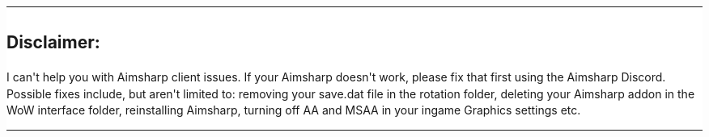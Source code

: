 ***

## Disclaimer:  
I can't help you with Aimsharp client issues. If your Aimsharp doesn't work, please fix that first using the Aimsharp Discord. Possible fixes include, but aren't limited to: removing your save.dat file in the rotation folder, deleting your Aimsharp addon in the WoW interface folder, reinstalling Aimsharp, turning off AA and MSAA in your ingame Graphics settings etc.

***

